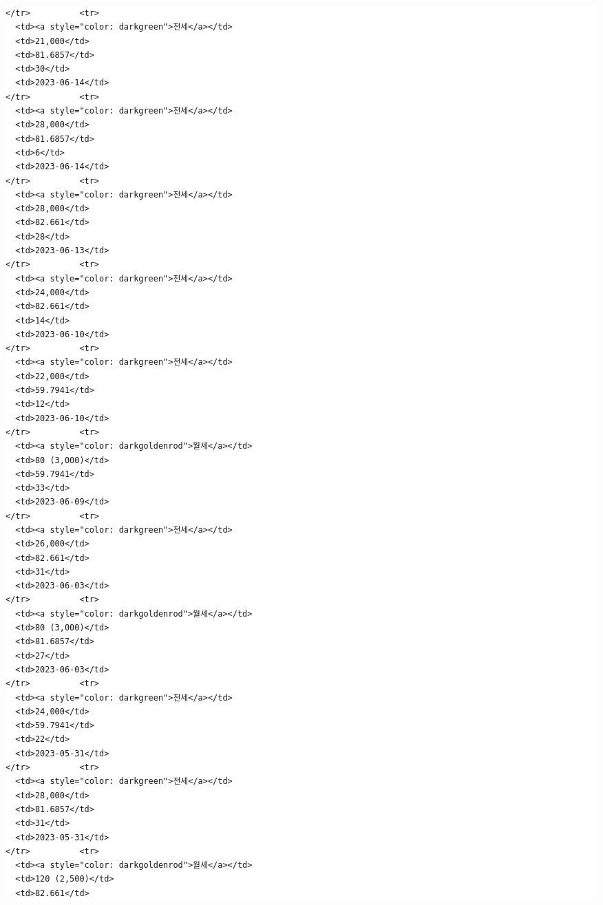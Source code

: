     </tr>          <tr>
      <td><a style="color: darkgreen">전세</a></td>
      <td>21,000</td>
      <td>81.6857</td>
      <td>30</td>
      <td>2023-06-14</td>
    </tr>          <tr>
      <td><a style="color: darkgreen">전세</a></td>
      <td>28,000</td>
      <td>81.6857</td>
      <td>6</td>
      <td>2023-06-14</td>
    </tr>          <tr>
      <td><a style="color: darkgreen">전세</a></td>
      <td>28,000</td>
      <td>82.661</td>
      <td>28</td>
      <td>2023-06-13</td>
    </tr>          <tr>
      <td><a style="color: darkgreen">전세</a></td>
      <td>24,000</td>
      <td>82.661</td>
      <td>14</td>
      <td>2023-06-10</td>
    </tr>          <tr>
      <td><a style="color: darkgreen">전세</a></td>
      <td>22,000</td>
      <td>59.7941</td>
      <td>12</td>
      <td>2023-06-10</td>
    </tr>          <tr>
      <td><a style="color: darkgoldenrod">월세</a></td>
      <td>80 (3,000)</td>
      <td>59.7941</td>
      <td>33</td>
      <td>2023-06-09</td>
    </tr>          <tr>
      <td><a style="color: darkgreen">전세</a></td>
      <td>26,000</td>
      <td>82.661</td>
      <td>31</td>
      <td>2023-06-03</td>
    </tr>          <tr>
      <td><a style="color: darkgoldenrod">월세</a></td>
      <td>80 (3,000)</td>
      <td>81.6857</td>
      <td>27</td>
      <td>2023-06-03</td>
    </tr>          <tr>
      <td><a style="color: darkgreen">전세</a></td>
      <td>24,000</td>
      <td>59.7941</td>
      <td>22</td>
      <td>2023-05-31</td>
    </tr>          <tr>
      <td><a style="color: darkgreen">전세</a></td>
      <td>28,000</td>
      <td>81.6857</td>
      <td>31</td>
      <td>2023-05-31</td>
    </tr>          <tr>
      <td><a style="color: darkgoldenrod">월세</a></td>
      <td>120 (2,500)</td>
      <td>82.661</td>